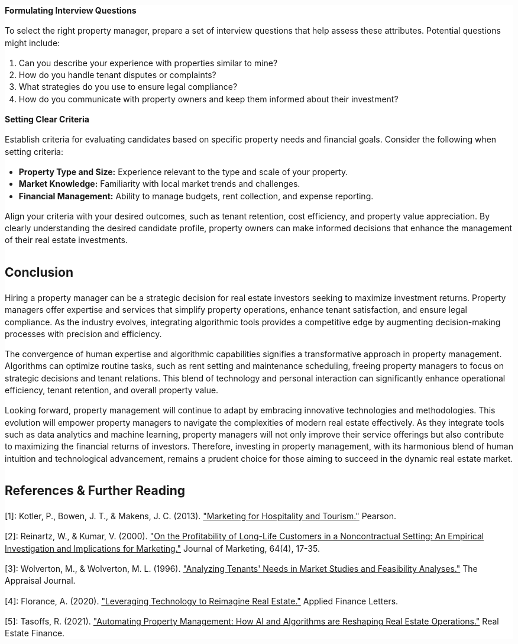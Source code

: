 **Formulating Interview Questions**

To select the right property manager, prepare a set of interview questions that help assess these attributes. Potential questions might include:

1. Can you describe your experience with properties similar to mine?
2. How do you handle tenant disputes or complaints?
3. What strategies do you use to ensure legal compliance?
4. How do you communicate with property owners and keep them informed about their investment?

**Setting Clear Criteria**

Establish criteria for evaluating candidates based on specific property needs and financial goals. Consider the following when setting criteria:

- **Property Type and Size:** Experience relevant to the type and scale of your property.
- **Market Knowledge:** Familiarity with local market trends and challenges.
- **Financial Management:** Ability to manage budgets, rent collection, and expense reporting.

Align your criteria with your desired outcomes, such as tenant retention, cost efficiency, and property value appreciation. By clearly understanding the desired candidate profile, property owners can make informed decisions that enhance the management of their real estate investments.

## Conclusion

Hiring a property manager can be a strategic decision for real estate investors seeking to maximize investment returns. Property managers offer expertise and services that simplify property operations, enhance tenant satisfaction, and ensure legal compliance. As the industry evolves, integrating algorithmic tools provides a competitive edge by augmenting decision-making processes with precision and efficiency.

The convergence of human expertise and algorithmic capabilities signifies a transformative approach in property management. Algorithms can optimize routine tasks, such as rent setting and maintenance scheduling, freeing property managers to focus on strategic decisions and tenant relations. This blend of technology and personal interaction can significantly enhance operational efficiency, tenant retention, and overall property value.

Looking forward, property management will continue to adapt by embracing innovative technologies and methodologies. This evolution will empower property managers to navigate the complexities of modern real estate effectively. As they integrate tools such as data analytics and machine learning, property managers will not only improve their service offerings but also contribute to maximizing the financial returns of investors. Therefore, investing in property management, with its harmonious blend of human intuition and technological advancement, remains a prudent choice for those aiming to succeed in the dynamic real estate market.

## References & Further Reading

[1]: Kotler, P., Bowen, J. T., & Makens, J. C. (2013). ["Marketing for Hospitality and Tourism."](https://www.pearsonhighered.com/assets/preface/0/1/3/5/0135209846.pdf) Pearson.

[2]: Reinartz, W., & Kumar, V. (2000). ["On the Profitability of Long-Life Customers in a Noncontractual Setting: An Empirical Investigation and Implications for Marketing."](https://www.jstor.org/stable/3203475) Journal of Marketing, 64(4), 17-35.

[3]: Wolverton, M., & Wolverton, M. L. (1996). ["Analyzing Tenants' Needs in Market Studies and Feasibility Analyses."](https://scholar.google.com/citations?user=OKOQCYYAAAAJ&hl=en) The Appraisal Journal.

[4]: Florance, A. (2020). ["Leveraging Technology to Reimagine Real Estate."](https://www.raymondjames.com/florence-branch/commentary-and-insights/2024/10/29/how-corporate-executives-are-leveraging-ai) Applied Finance Letters.

[5]: Tasoffs, R. (2021). ["Automating Property Management: How AI and Algorithms are Reshaping Real Estate Operations."](https://www.doorloop.com/blog/ai-applications-in-real-estate-property-management) Real Estate Finance.